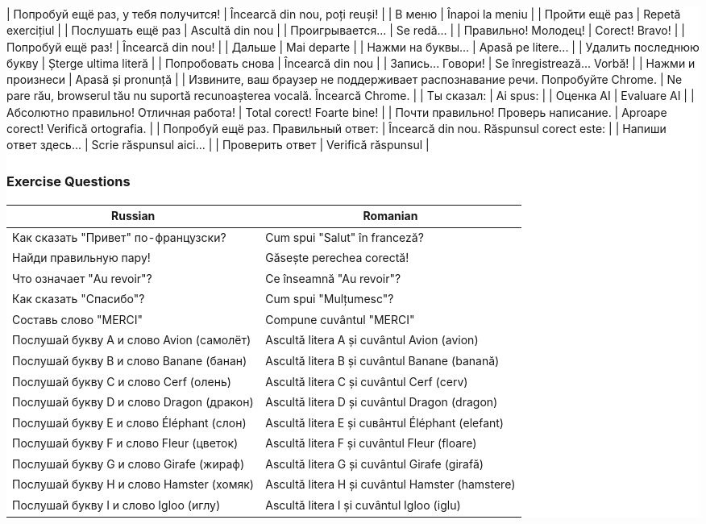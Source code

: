 | Попробуй ещё раз, у тебя получится! | Încearcă din nou, poți reuși! |
| В меню | Înapoi la meniu |
| Пройти ещё раз | Repetă exercițiul |
| Послушать ещё раз | Ascultă din nou |
| Проигрывается... | Se redă... |
| Правильно! Молодец! | Corect! Bravo! |
| Попробуй ещё раз! | Încearcă din nou! |
| Дальше | Mai departe |
| Нажми на буквы... | Apasă pe litere... |
| Удалить последнюю букву | Șterge ultima literă |
| Попробовать снова | Încearcă din nou |
| Запись... Говори! | Se înregistrează... Vorbă! |
| Нажми и произнеси | Apasă și pronunță |
| Извините, ваш браузер не поддерживает распознавание речи. Попробуйте Chrome. | Ne pare rău, browserul tău nu suportă recunoașterea vocală. Încearcă Chrome. |
| Ты сказал: | Ai spus: |
| Оценка AI | Evaluare AI |
| Абсолютно правильно! Отличная работа! | Total corect! Foarte bine! |
| Почти правильно! Проверь написание. | Aproape corect! Verifică ortografia. |
| Попробуй ещё раз. Правильный ответ: | Încearcă din nou. Răspunsul corect este: |
| Напиши ответ здесь... | Scrie răspunsul aici... |
| Проверить ответ | Verifică răspunsul |

### Exercise Questions
| Russian | Romanian |
|---------|----------|
| Как сказать "Привет" по-французски? | Cum spui "Salut" în franceză? |
| Найди правильную пару! | Găsește perechea corectă! |
| Что означает "Au revoir"? | Ce înseamnă "Au revoir"? |
| Как сказать "Спасибо"? | Cum spui "Mulțumesc"? |
| Составь слово "MERCI" | Compune cuvântul "MERCI" |
| Послушай букву A и слово Avion (самолёт) | Ascultă litera A și cuvântul Avion (avion) |
| Послушай букву B и слово Banane (банан) | Ascultă litera B și cuvântul Banane (banană) |
| Послушай букву C и слово Cerf (олень) | Ascultă litera C și cuvântul Cerf (cerv) |
| Послушай букву D и слово Dragon (дракон) | Ascultă litera D și cuvântul Dragon (dragon) |
| Послушай букву E и слово Éléphant (слон) | Ascultă litera E și cuвâнтul Éléphant (elefant) |
| Послушай букву F и слово Fleur (цветок) | Ascultă litera F și cuvântul Fleur (floare) |
| Послушай букву G и слово Girafe (жираф) | Ascultă litera G și cuvântul Girafe (girafă) |
| Послушай букву H и слово Hamster (хомяк) | Ascultă litera H și cuvântul Hamster (hamstere) |
| Послушай букву I и слово Igloo (иглу) | Ascultă litera I și cuvântul Igloo (iglu) |